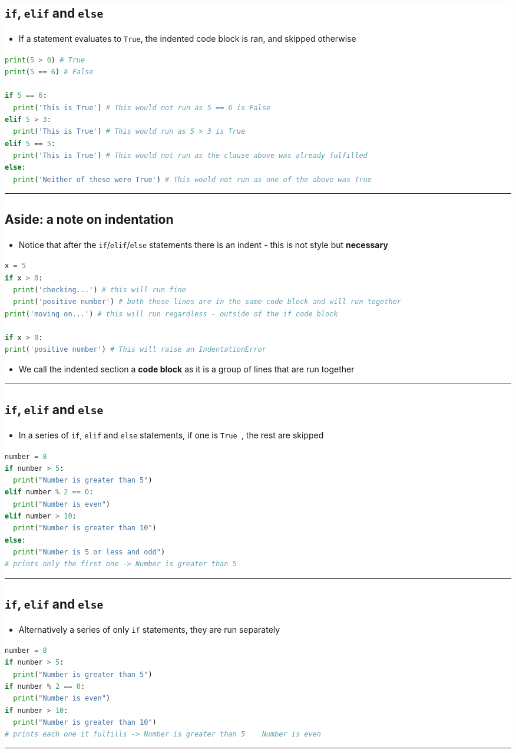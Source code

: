 ## `if`, `elif` and `else`
- If a statement evaluates to `True`, the indented code block is ran, and skipped otherwise
```python
print(5 > 0) # True
print(5 == 6) # False

if 5 == 6:
  print('This is True') # This would not run as 5 == 6 is False
elif 5 > 3:
  print('This is True') # This would run as 5 > 3 is True 
elif 5 == 5:
  print('This is True') # This would not run as the clause above was already fulfilled
else:
  print('Neither of these were True') # This would not run as one of the above was True
```
---
## Aside: a note on indentation
- Notice that after the `if`/`elif`/`else` statements there is an indent - this is not style but **necessary**
```python
x = 5
if x > 0:
  print('checking...') # this will run fine
  print('positive number') # both these lines are in the same code block and will run together
print('moving on...') # this will run regardless - outside of the if code block

if x > 0:
print('positive number') # This will raise an IndentationError
```
- We call the indented section a **code block** as it is a group of lines that are run together
---
## `if`, `elif` and `else`
- In a series of `if`, `elif` and `else` statements, if one is `True `, the rest are skipped
```python
number = 8
if number > 5:
  print("Number is greater than 5")
elif number % 2 == 0:
  print("Number is even")
elif number > 10:
  print("Number is greater than 10")
else:
  print("Number is 5 or less and odd")
# prints only the first one -> Number is greater than 5
```
---
## `if`, `elif` and `else`
- Alternatively a series of only `if` statements, they are run separately
```python
number = 8
if number > 5:
  print("Number is greater than 5")
if number % 2 == 0:
  print("Number is even")
if number > 10:
  print("Number is greater than 10")
# prints each one it fulfills -> Number is greater than 5    Number is even
```
---